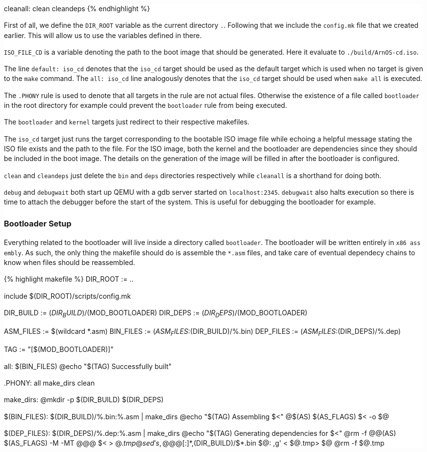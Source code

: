 
cleanall: clean cleandeps
{% endhighlight %}

First of all, we define the `DIR_ROOT` variable as the current directory `.`. Following that we include the `config.mk` file that we created earlier. This will allow us to use the variables defined in there.

`ISO_FILE_CD` is a variable denoting the path to the boot image that should be generated. Here it evaluate to `./build/ArnOS-cd.iso`.

The line `default: iso_cd` denotes that the `iso_cd` target should be used as the default target which is used when no target is given to the `make` command. The `all: iso_cd` line analogously denotes that the `iso_cd` target should be used when `make all` is executed.

The `.PHONY` rule is used to denote that all targets in the rule are not actual files. Otherwise the existence of a file called `bootloader` in the root directory for example could prevent the `bootloader` rule from being executed.

The `bootloader` and `kernel` targets just redirect to their respective makefiles.

The `iso_cd` target just runs the target corresponding to the bootable ISO image file while echoing a helpful message stating the ISO file exists and the path to the file. For the ISO image, both the kernel and the bootloader are dependencies since they should be included in the boot image. The details on the generation of the image will be filled in after the bootloader is configured.

`clean` and `cleandeps` just delete the `bin` and `deps` directories respectively while `cleanall` is a shorthand for doing both.

`debug` and `debugwait` both start up QEMU with a gdb server started on `localhost:2345`. `debugwait` also halts execution so there is time to attach the debugger before the start of the system. This is useful for debugging the bootloader for example.

### Bootloader Setup
Everything related to the bootloader will live inside a directory called `bootloader`. The bootloader will be written entirely in `x86 assembly`. As such, the only thing the makefile should do is assemble the `*.asm` files, and take care of eventual dependecy chains to know when files should be reassembled.

{% highlight makefile %}
DIR_ROOT	:= ..

include $(DIR_ROOT)/scripts/config.mk

DIR_BUILD   := $(DIR_BUILD)/$(MOD_BOOTLOADER)
DIR_DEPS    := $(DIR_DEPS)/$(MOD_BOOTLOADER)

ASM_FILES   := $(wildcard *.asm)
BIN_FILES   := $(ASM_FILES:%.asm=$(DIR_BUILD)/%.bin)
DEP_FILES   := $(ASM_FILES:%.asm=$(DIR_DEPS)/%.dep)

TAG := "[$(MOD_BOOTLOADER)]"

all: $(BIN_FILES)
    @echo "$(TAG) Successfully built"

.PHONY: all make_dirs clean

make_dirs:
    @mkdir -p $(DIR_BUILD) $(DIR_DEPS)

$(BIN_FILES): $(DIR_BUILD)/%.bin:%.asm | make_dirs
    @echo "$(TAG) Assembling $<"
    @$(AS) $(AS_FLAGS) $< -o $@

$(DEP_FILES): $(DIR_DEPS)/%.dep:%.asm | make_dirs
    @echo "$(TAG) Generating dependencies for $<"
    @rm -f $@
    @$(AS) $(AS_FLAGS) -M -MT @@@ $< > $@.tmp
    @sed 's,@@@[ :]*,$(DIR_BUILD)/$*.bin $@: ,g' < $@.tmp> $@
    @rm -f $@.tmp
